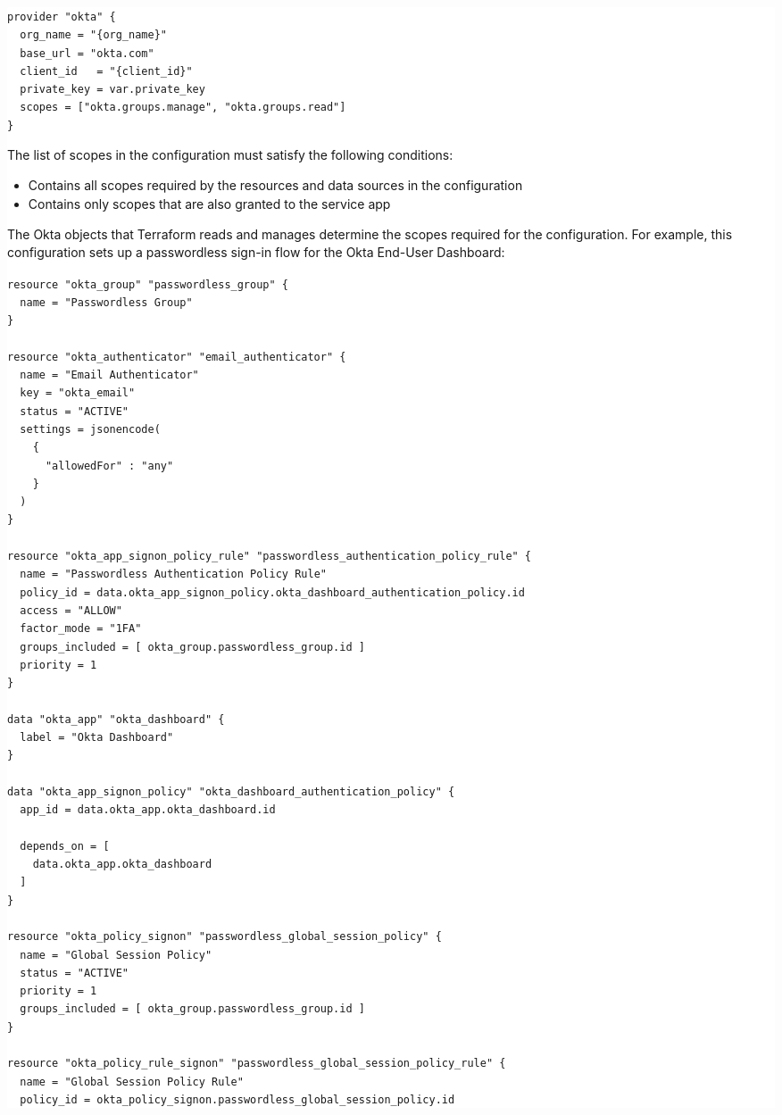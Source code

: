 ```hcl
provider "okta" {
  org_name = "{org_name}"
  base_url = "okta.com"
  client_id   = "{client_id}"
  private_key = var.private_key
  scopes = ["okta.groups.manage", "okta.groups.read"]
}
```

The list of scopes in the configuration must satisfy the following conditions:

* Contains all scopes required by the resources and data sources in the configuration
* Contains only scopes that are also granted to the service app

The Okta objects that Terraform reads and manages determine the scopes required for the configuration. For example, this configuration sets up a passwordless sign-in flow for the Okta End-User Dashboard:

```hcl
resource "okta_group" "passwordless_group" {
  name = "Passwordless Group"
}

resource "okta_authenticator" "email_authenticator" {
  name = "Email Authenticator"
  key = "okta_email"
  status = "ACTIVE"
  settings = jsonencode(
    {
      "allowedFor" : "any"
    }
  )
}

resource "okta_app_signon_policy_rule" "passwordless_authentication_policy_rule" {
  name = "Passwordless Authentication Policy Rule"
  policy_id = data.okta_app_signon_policy.okta_dashboard_authentication_policy.id
  access = "ALLOW"
  factor_mode = "1FA"
  groups_included = [ okta_group.passwordless_group.id ]
  priority = 1
}

data "okta_app" "okta_dashboard" {
  label = "Okta Dashboard"
}

data "okta_app_signon_policy" "okta_dashboard_authentication_policy" {
  app_id = data.okta_app.okta_dashboard.id

  depends_on = [
    data.okta_app.okta_dashboard
  ]
}

resource "okta_policy_signon" "passwordless_global_session_policy" {
  name = "Global Session Policy"
  status = "ACTIVE"
  priority = 1
  groups_included = [ okta_group.passwordless_group.id ]
}

resource "okta_policy_rule_signon" "passwordless_global_session_policy_rule" {
  name = "Global Session Policy Rule"
  policy_id = okta_policy_signon.passwordless_global_session_policy.id
```